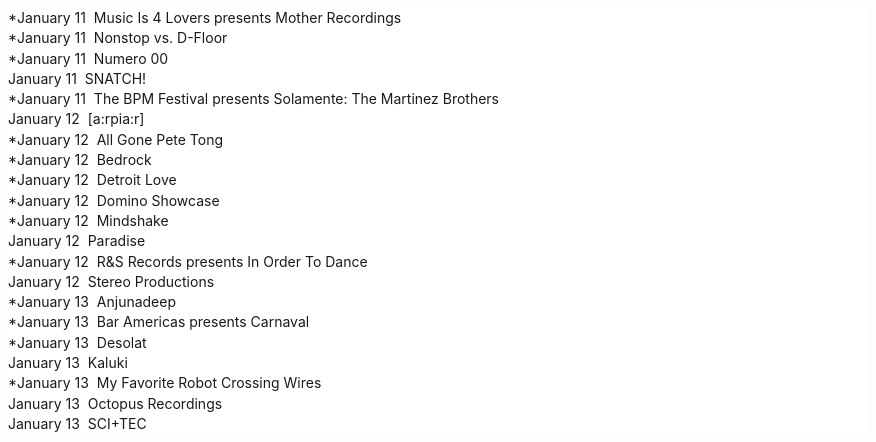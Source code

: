<div dir="ltr"><span id="m_-9011514601164558756docs-internal-guid-2dfeeff2-1807-78df-1a4f-28ba90689465">*<span class="aBn" tabindex="0" data-term="goog_1655270612"><span class="aQJ">January 11</span></span>  Music Is 4 Lovers presents Mother Recordings</span></div>
<div dir="ltr"><span id="m_-9011514601164558756docs-internal-guid-2dfeeff2-1807-78df-1a4f-28ba90689465">*<span class="aBn" tabindex="0" data-term="goog_1655270613"><span class="aQJ">January 11</span></span>  Nonstop vs. D-Floor</span></div>
<div dir="ltr"><span id="m_-9011514601164558756docs-internal-guid-2dfeeff2-1807-78df-1a4f-28ba90689465">*<span class="aBn" tabindex="0" data-term="goog_1655270614"><span class="aQJ">January 11</span></span>  Numero 00</span></div>
<div dir="ltr"><span id="m_-9011514601164558756docs-internal-guid-2dfeeff2-1807-78df-1a4f-28ba90689465">January 11  SNATCH!</span></div>
<div dir="ltr"><span id="m_-9011514601164558756docs-internal-guid-2dfeeff2-1807-78df-1a4f-28ba90689465">*<span class="aBn" tabindex="0" data-term="goog_1655270615"><span class="aQJ">January 11</span></span>  The BPM Festival presents Solamente: The Martinez Brothers</span></div>
<div dir="ltr"><span id="m_-9011514601164558756docs-internal-guid-2dfeeff2-1807-78df-1a4f-28ba90689465"><span class="aBn" tabindex="0" data-term="goog_1655270616"><span class="aQJ">January 12</span></span>  [a:rpia:r]</span></div>
<div dir="ltr"><span id="m_-9011514601164558756docs-internal-guid-2dfeeff2-1807-78df-1a4f-28ba90689465">*<span class="aBn" tabindex="0" data-term="goog_1655270617"><span class="aQJ">January 12</span></span>  All Gone Pete Tong</span></div>
<div dir="ltr"><span id="m_-9011514601164558756docs-internal-guid-2dfeeff2-1807-78df-1a4f-28ba90689465">*<span class="aBn" tabindex="0" data-term="goog_1655270618"><span class="aQJ">January 12</span></span>  Bedrock</span></div>
<div dir="ltr"><span id="m_-9011514601164558756docs-internal-guid-2dfeeff2-1807-78df-1a4f-28ba90689465">*<span class="aBn" tabindex="0" data-term="goog_1655270619"><span class="aQJ">January 12</span></span>  Detroit Love</span></div>
<div dir="ltr"><span id="m_-9011514601164558756docs-internal-guid-2dfeeff2-1807-78df-1a4f-28ba90689465">*<span class="aBn" tabindex="0" data-term="goog_1655270620"><span class="aQJ">January 12</span></span>  Domino Showcase</span></div>
<div dir="ltr"><span id="m_-9011514601164558756docs-internal-guid-2dfeeff2-1807-78df-1a4f-28ba90689465">*<span class="aBn" tabindex="0" data-term="goog_1655270621"><span class="aQJ">January 12</span></span>  Mindshake</span></div>
<div dir="ltr"><span id="m_-9011514601164558756docs-internal-guid-2dfeeff2-1807-78df-1a4f-28ba90689465"><span class="aBn" tabindex="0" data-term="goog_1655270622"><span class="aQJ">January 12</span></span>  Paradise</span></div>
<div dir="ltr"><span id="m_-9011514601164558756docs-internal-guid-2dfeeff2-1807-78df-1a4f-28ba90689465">*<span class="aBn" tabindex="0" data-term="goog_1655270623"><span class="aQJ">January 12</span></span>  R&amp;S Records presents In Order To Dance</span></div>
<div dir="ltr"><span id="m_-9011514601164558756docs-internal-guid-2dfeeff2-1807-78df-1a4f-28ba90689465"><span class="aBn" tabindex="0" data-term="goog_1655270624"><span class="aQJ">January 12</span></span>  Stereo Productions</span></div>
<div dir="ltr"><span id="m_-9011514601164558756docs-internal-guid-2dfeeff2-1807-78df-1a4f-28ba90689465">*<span class="aBn" tabindex="0" data-term="goog_1655270625"><span class="aQJ">January 13</span></span>  Anjunadeep</span></div>
<div dir="ltr"><span id="m_-9011514601164558756docs-internal-guid-2dfeeff2-1807-78df-1a4f-28ba90689465">*<span class="aBn" tabindex="0" data-term="goog_1655270626"><span class="aQJ">January 13</span></span>  Bar Americas presents Carnaval</span></div>
<div dir="ltr"><span id="m_-9011514601164558756docs-internal-guid-2dfeeff2-1807-78df-1a4f-28ba90689465">*<span class="aBn" tabindex="0" data-term="goog_1655270627"><span class="aQJ">January 13</span></span>  Desolat</span></div>
<div dir="ltr"><span id="m_-9011514601164558756docs-internal-guid-2dfeeff2-1807-78df-1a4f-28ba90689465"><span class="aBn" tabindex="0" data-term="goog_1655270628"><span class="aQJ">January 13</span></span>  Kaluki</span></div>
<div dir="ltr"><span id="m_-9011514601164558756docs-internal-guid-2dfeeff2-1807-78df-1a4f-28ba90689465">*<span class="aBn" tabindex="0" data-term="goog_1655270629"><span class="aQJ">January 13</span></span>  My Favorite Robot Crossing Wires</span></div>
<div dir="ltr"><span id="m_-9011514601164558756docs-internal-guid-2dfeeff2-1807-78df-1a4f-28ba90689465"><span class="aBn" tabindex="0" data-term="goog_1655270630"><span class="aQJ">January 13</span></span>  Octopus Recordings</span></div>
<div dir="ltr"><span id="m_-9011514601164558756docs-internal-guid-2dfeeff2-1807-78df-1a4f-28ba90689465"><span class="aBn" tabindex="0" data-term="goog_1655270631"><span class="aQJ">January 13</span></span>  SCI+TEC</span></div>
